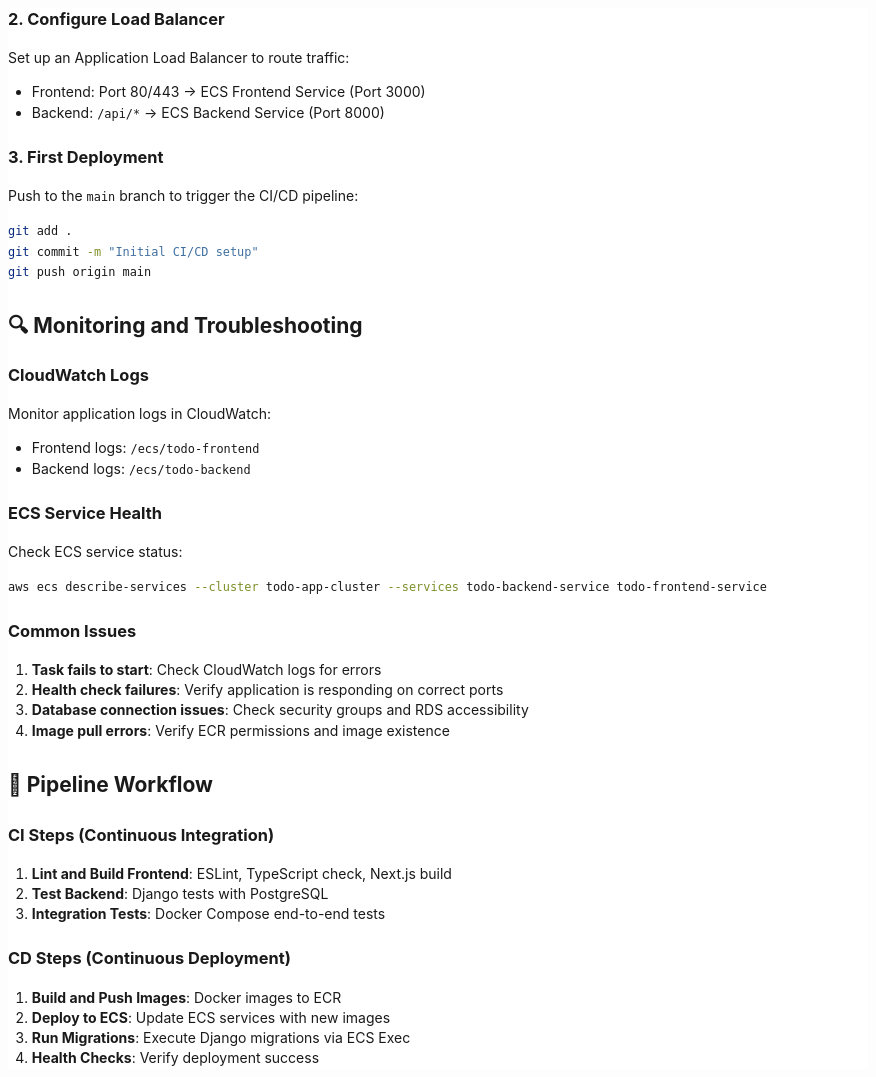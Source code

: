 ### 2. Configure Load Balancer

Set up an Application Load Balancer to route traffic:

- Frontend: Port 80/443 → ECS Frontend Service (Port 3000)
- Backend: `/api/*` → ECS Backend Service (Port 8000)

### 3. First Deployment

Push to the `main` branch to trigger the CI/CD pipeline:

```bash
git add .
git commit -m "Initial CI/CD setup"
git push origin main
```

## 🔍 Monitoring and Troubleshooting

### CloudWatch Logs

Monitor application logs in CloudWatch:
- Frontend logs: `/ecs/todo-frontend`
- Backend logs: `/ecs/todo-backend`

### ECS Service Health

Check ECS service status:

```bash
aws ecs describe-services --cluster todo-app-cluster --services todo-backend-service todo-frontend-service
```

### Common Issues

1. **Task fails to start**: Check CloudWatch logs for errors
2. **Health check failures**: Verify application is responding on correct ports
3. **Database connection issues**: Check security groups and RDS accessibility
4. **Image pull errors**: Verify ECR permissions and image existence

## 🔄 Pipeline Workflow

### CI Steps (Continuous Integration)
1. **Lint and Build Frontend**: ESLint, TypeScript check, Next.js build
2. **Test Backend**: Django tests with PostgreSQL
3. **Integration Tests**: Docker Compose end-to-end tests

### CD Steps (Continuous Deployment)
1. **Build and Push Images**: Docker images to ECR
2. **Deploy to ECS**: Update ECS services with new images
3. **Run Migrations**: Execute Django migrations via ECS Exec
4. **Health Checks**: Verify deployment success
